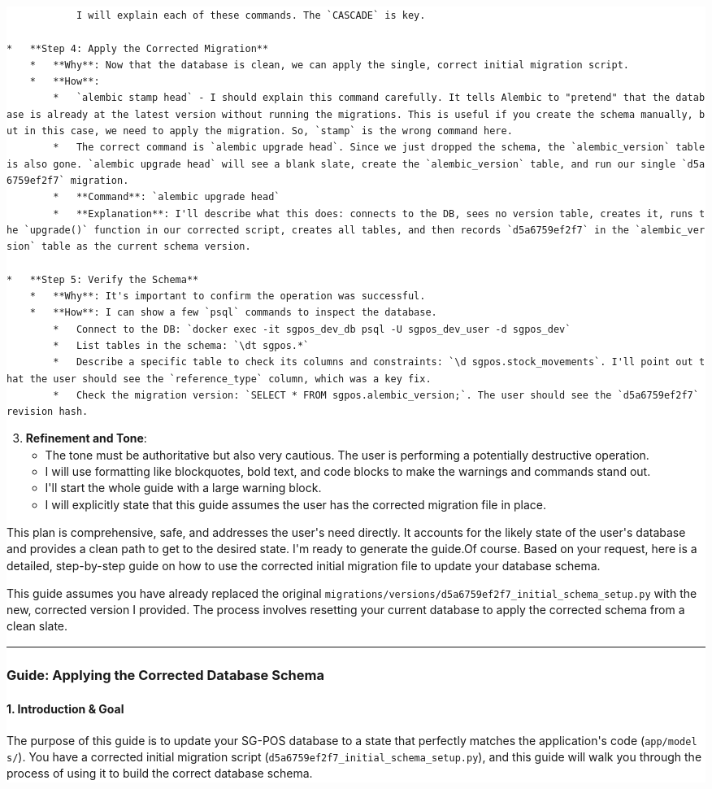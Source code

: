                 I will explain each of these commands. The `CASCADE` is key.

    *   **Step 4: Apply the Corrected Migration**
        *   **Why**: Now that the database is clean, we can apply the single, correct initial migration script.
        *   **How**:
            *   `alembic stamp head` - I should explain this command carefully. It tells Alembic to "pretend" that the database is already at the latest version without running the migrations. This is useful if you create the schema manually, but in this case, we need to apply the migration. So, `stamp` is the wrong command here.
            *   The correct command is `alembic upgrade head`. Since we just dropped the schema, the `alembic_version` table is also gone. `alembic upgrade head` will see a blank slate, create the `alembic_version` table, and run our single `d5a6759ef2f7` migration.
            *   **Command**: `alembic upgrade head`
            *   **Explanation**: I'll describe what this does: connects to the DB, sees no version table, creates it, runs the `upgrade()` function in our corrected script, creates all tables, and then records `d5a6759ef2f7` in the `alembic_version` table as the current schema version.

    *   **Step 5: Verify the Schema**
        *   **Why**: It's important to confirm the operation was successful.
        *   **How**: I can show a few `psql` commands to inspect the database.
            *   Connect to the DB: `docker exec -it sgpos_dev_db psql -U sgpos_dev_user -d sgpos_dev`
            *   List tables in the schema: `\dt sgpos.*`
            *   Describe a specific table to check its columns and constraints: `\d sgpos.stock_movements`. I'll point out that the user should see the `reference_type` column, which was a key fix.
            *   Check the migration version: `SELECT * FROM sgpos.alembic_version;`. The user should see the `d5a6759ef2f7` revision hash.

3.  **Refinement and Tone**:
    *   The tone must be authoritative but also very cautious. The user is performing a potentially destructive operation.
    *   I will use formatting like blockquotes, bold text, and code blocks to make the warnings and commands stand out.
    *   I'll start the whole guide with a large warning block.
    *   I will explicitly state that this guide assumes the user has the corrected migration file in place.

This plan is comprehensive, safe, and addresses the user's need directly. It accounts for the likely state of the user's database and provides a clean path to get to the desired state. I'm ready to generate the guide.Of course. Based on your request, here is a detailed, step-by-step guide on how to use the corrected initial migration file to update your database schema.

This guide assumes you have already replaced the original `migrations/versions/d5a6759ef2f7_initial_schema_setup.py` with the new, corrected version I provided. The process involves resetting your current database to apply the corrected schema from a clean slate.

***

### **Guide: Applying the Corrected Database Schema**

#### **1. Introduction & Goal**

The purpose of this guide is to update your SG-POS database to a state that perfectly matches the application's code (`app/models/`). You have a corrected initial migration script (`d5a6759ef2f7_initial_schema_setup.py`), and this guide will walk you through the process of using it to build the correct database schema.

